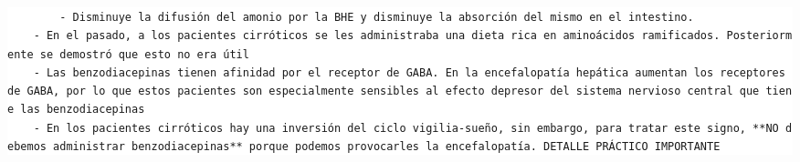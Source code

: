             - Disminuye la difusión del amonio por la BHE y disminuye la absorción del mismo en el intestino.
        - En el pasado, a los pacientes cirróticos se les administraba una dieta rica en aminoácidos ramificados. Posteriormente se demostró que esto no era útil
        - Las benzodiacepinas tienen afinidad por el receptor de GABA. En la encefalopatía hepática aumentan los receptores de GABA, por lo que estos pacientes son especialmente sensibles al efecto depresor del sistema nervioso central que tiene las benzodiacepinas
        - En los pacientes cirróticos hay una inversión del ciclo vigilia-sueño, sin embargo, para tratar este signo, **NO debemos administrar benzodiacepinas** porque podemos provocarles la encefalopatía. DETALLE PRÁCTICO IMPORTANTE